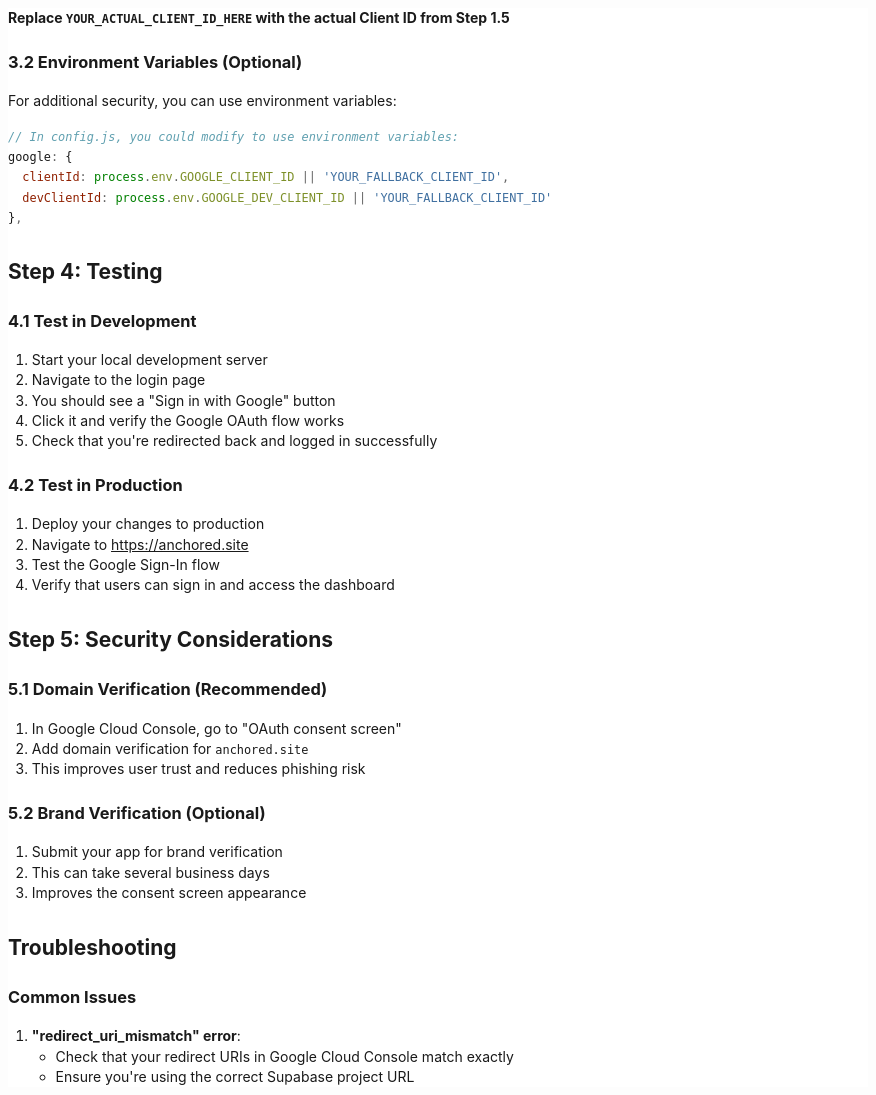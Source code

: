 **Replace `YOUR_ACTUAL_CLIENT_ID_HERE` with the actual Client ID from Step 1.5**

### 3.2 Environment Variables (Optional)

For additional security, you can use environment variables:

```javascript
// In config.js, you could modify to use environment variables:
google: {
  clientId: process.env.GOOGLE_CLIENT_ID || 'YOUR_FALLBACK_CLIENT_ID',
  devClientId: process.env.GOOGLE_DEV_CLIENT_ID || 'YOUR_FALLBACK_CLIENT_ID'
},
```

## Step 4: Testing

### 4.1 Test in Development

1. Start your local development server
2. Navigate to the login page
3. You should see a "Sign in with Google" button
4. Click it and verify the Google OAuth flow works
5. Check that you're redirected back and logged in successfully

### 4.2 Test in Production

1. Deploy your changes to production
2. Navigate to https://anchored.site
3. Test the Google Sign-In flow
4. Verify that users can sign in and access the dashboard

## Step 5: Security Considerations

### 5.1 Domain Verification (Recommended)

1. In Google Cloud Console, go to "OAuth consent screen"
2. Add domain verification for `anchored.site`
3. This improves user trust and reduces phishing risk

### 5.2 Brand Verification (Optional)

1. Submit your app for brand verification
2. This can take several business days
3. Improves the consent screen appearance

## Troubleshooting

### Common Issues

1. **"redirect_uri_mismatch" error**:
   - Check that your redirect URIs in Google Cloud Console match exactly
   - Ensure you're using the correct Supabase project URL
